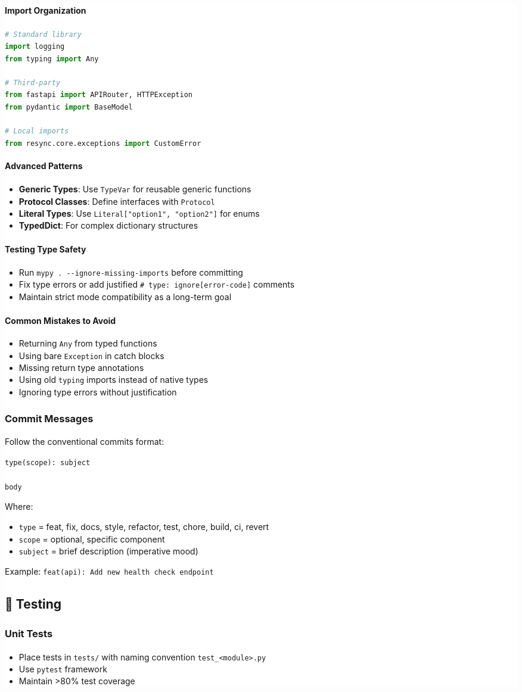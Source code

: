 #### **Import Organization**
```python
# Standard library
import logging
from typing import Any

# Third-party
from fastapi import APIRouter, HTTPException
from pydantic import BaseModel

# Local imports
from resync.core.exceptions import CustomError
```

#### **Advanced Patterns**
- **Generic Types**: Use `TypeVar` for reusable generic functions
- **Protocol Classes**: Define interfaces with `Protocol`
- **Literal Types**: Use `Literal["option1", "option2"]` for enums
- **TypedDict**: For complex dictionary structures

#### **Testing Type Safety**
- Run `mypy . --ignore-missing-imports` before committing
- Fix type errors or add justified `# type: ignore[error-code]` comments
- Maintain strict mode compatibility as a long-term goal

#### **Common Mistakes to Avoid**
- Returning `Any` from typed functions
- Using bare `Exception` in catch blocks
- Missing return type annotations
- Using old `typing` imports instead of native types
- Ignoring type errors without justification

### Commit Messages
Follow the conventional commits format:
```
type(scope): subject

body
```
Where:
- `type` = feat, fix, docs, style, refactor, test, chore, build, ci, revert
- `scope` = optional, specific component
- `subject` = brief description (imperative mood)

Example:
`feat(api): Add new health check endpoint`

## 🧪 Testing

### Unit Tests
- Place tests in `tests/` with naming convention `test_<module>.py`
- Use `pytest` framework
- Maintain >80% test coverage
